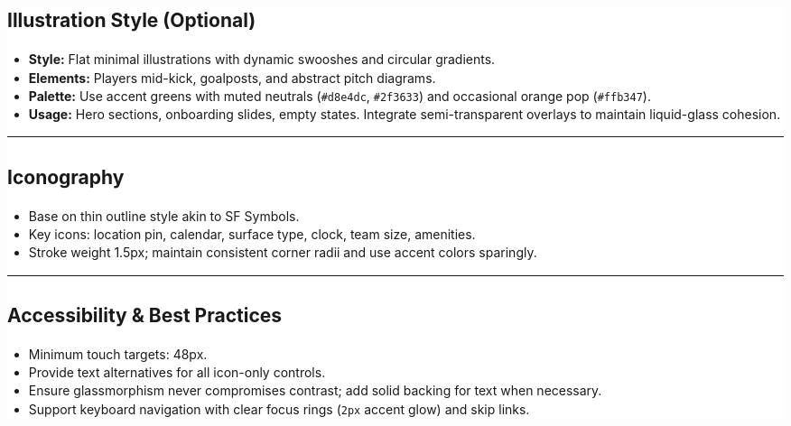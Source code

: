 
## Illustration Style (Optional)
- **Style:** Flat minimal illustrations with dynamic swooshes and circular gradients.
- **Elements:** Players mid-kick, goalposts, and abstract pitch diagrams.
- **Palette:** Use accent greens with muted neutrals (`#d8e4dc`, `#2f3633`) and occasional orange pop (`#ffb347`).
- **Usage:** Hero sections, onboarding slides, empty states. Integrate semi-transparent overlays to maintain liquid-glass cohesion.

---

## Iconography
- Base on thin outline style akin to SF Symbols.
- Key icons: location pin, calendar, surface type, clock, team size, amenities.
- Stroke weight 1.5px; maintain consistent corner radii and use accent colors sparingly.

---

## Accessibility & Best Practices
- Minimum touch targets: 48px.
- Provide text alternatives for all icon-only controls.
- Ensure glassmorphism never compromises contrast; add solid backing for text when necessary.
- Support keyboard navigation with clear focus rings (`2px` accent glow) and skip links.

